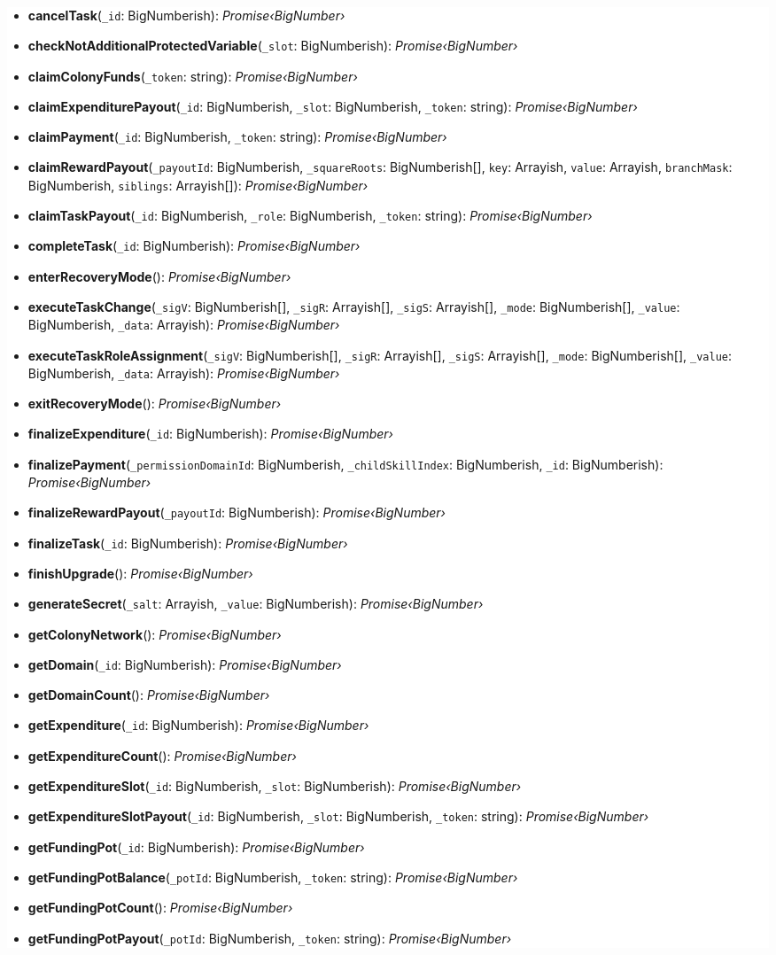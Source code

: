 * **cancelTask**(`_id`: BigNumberish): *Promise‹BigNumber›*

* **checkNotAdditionalProtectedVariable**(`_slot`: BigNumberish): *Promise‹BigNumber›*

* **claimColonyFunds**(`_token`: string): *Promise‹BigNumber›*

* **claimExpenditurePayout**(`_id`: BigNumberish, `_slot`: BigNumberish, `_token`: string): *Promise‹BigNumber›*

* **claimPayment**(`_id`: BigNumberish, `_token`: string): *Promise‹BigNumber›*

* **claimRewardPayout**(`_payoutId`: BigNumberish, `_squareRoots`: BigNumberish[], `key`: Arrayish, `value`: Arrayish, `branchMask`: BigNumberish, `siblings`: Arrayish[]): *Promise‹BigNumber›*

* **claimTaskPayout**(`_id`: BigNumberish, `_role`: BigNumberish, `_token`: string): *Promise‹BigNumber›*

* **completeTask**(`_id`: BigNumberish): *Promise‹BigNumber›*

* **enterRecoveryMode**(): *Promise‹BigNumber›*

* **executeTaskChange**(`_sigV`: BigNumberish[], `_sigR`: Arrayish[], `_sigS`: Arrayish[], `_mode`: BigNumberish[], `_value`: BigNumberish, `_data`: Arrayish): *Promise‹BigNumber›*

* **executeTaskRoleAssignment**(`_sigV`: BigNumberish[], `_sigR`: Arrayish[], `_sigS`: Arrayish[], `_mode`: BigNumberish[], `_value`: BigNumberish, `_data`: Arrayish): *Promise‹BigNumber›*

* **exitRecoveryMode**(): *Promise‹BigNumber›*

* **finalizeExpenditure**(`_id`: BigNumberish): *Promise‹BigNumber›*

* **finalizePayment**(`_permissionDomainId`: BigNumberish, `_childSkillIndex`: BigNumberish, `_id`: BigNumberish): *Promise‹BigNumber›*

* **finalizeRewardPayout**(`_payoutId`: BigNumberish): *Promise‹BigNumber›*

* **finalizeTask**(`_id`: BigNumberish): *Promise‹BigNumber›*

* **finishUpgrade**(): *Promise‹BigNumber›*

* **generateSecret**(`_salt`: Arrayish, `_value`: BigNumberish): *Promise‹BigNumber›*

* **getColonyNetwork**(): *Promise‹BigNumber›*

* **getDomain**(`_id`: BigNumberish): *Promise‹BigNumber›*

* **getDomainCount**(): *Promise‹BigNumber›*

* **getExpenditure**(`_id`: BigNumberish): *Promise‹BigNumber›*

* **getExpenditureCount**(): *Promise‹BigNumber›*

* **getExpenditureSlot**(`_id`: BigNumberish, `_slot`: BigNumberish): *Promise‹BigNumber›*

* **getExpenditureSlotPayout**(`_id`: BigNumberish, `_slot`: BigNumberish, `_token`: string): *Promise‹BigNumber›*

* **getFundingPot**(`_id`: BigNumberish): *Promise‹BigNumber›*

* **getFundingPotBalance**(`_potId`: BigNumberish, `_token`: string): *Promise‹BigNumber›*

* **getFundingPotCount**(): *Promise‹BigNumber›*

* **getFundingPotPayout**(`_potId`: BigNumberish, `_token`: string): *Promise‹BigNumber›*
